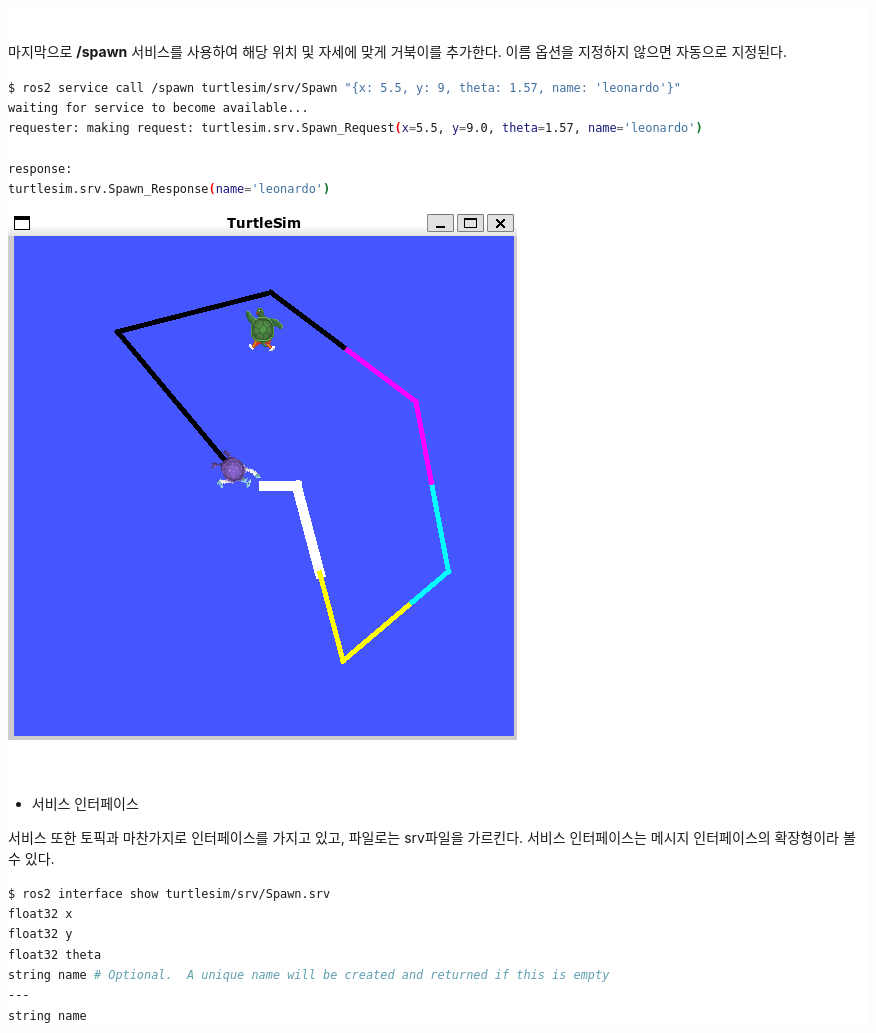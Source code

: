 &nbsp;

마지막으로 **/spawn** 서비스를 사용하여 해당 위치 및 자세에 맞게 거북이를 추가한다. 이름 옵션을 지정하지 않으면 자동으로 지정된다.

```bash
$ ros2 service call /spawn turtlesim/srv/Spawn "{x: 5.5, y: 9, theta: 1.57, name: 'leonardo'}"
waiting for service to become available...
requester: making request: turtlesim.srv.Spawn_Request(x=5.5, y=9.0, theta=1.57, name='leonardo')

response:
turtlesim.srv.Spawn_Response(name='leonardo')
```

<img src="/assets/img/ros2/turtlesim/turtle_spawn.png">

&nbsp;

- 서비스 인터페이스

서비스 또한 토픽과 마찬가지로 인터페이스를 가지고 있고, 파일로는 srv파일을 가르킨다. 서비스 인터페이스는 메시지 인터페이스의 확장형이라 볼 수 있다.

```bash
$ ros2 interface show turtlesim/srv/Spawn.srv
float32 x
float32 y
float32 theta
string name # Optional.  A unique name will be created and returned if this is empty
---
string name
```

